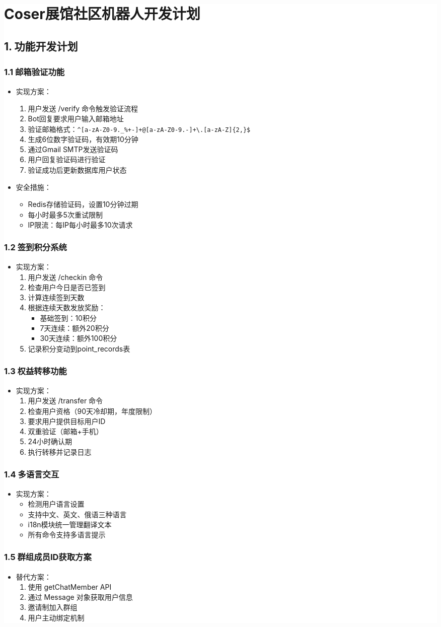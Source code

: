 # Coser展馆社区机器人开发计划

## 1. 功能开发计划

### 1.1 邮箱验证功能
- 实现方案：
  1. 用户发送 /verify 命令触发验证流程
  2. Bot回复要求用户输入邮箱地址
  3. 验证邮箱格式：`^[a-zA-Z0-9._%+-]+@[a-zA-Z0-9.-]+\.[a-zA-Z]{2,}$`
  4. 生成6位数字验证码，有效期10分钟
  5. 通过Gmail SMTP发送验证码
  6. 用户回复验证码进行验证
  7. 验证成功后更新数据库用户状态

- 安全措施：
  * Redis存储验证码，设置10分钟过期
  * 每小时最多5次重试限制
  * IP限流：每IP每小时最多10次请求

### 1.2 签到积分系统
- 实现方案：
  1. 用户发送 /checkin 命令
  2. 检查用户今日是否已签到
  3. 计算连续签到天数
  4. 根据连续天数发放奖励：
     * 基础签到：10积分
     * 7天连续：额外20积分
     * 30天连续：额外100积分
  5. 记录积分变动到point_records表

### 1.3 权益转移功能
- 实现方案：
  1. 用户发送 /transfer 命令
  2. 检查用户资格（90天冷却期，年度限制）
  3. 要求用户提供目标用户ID
  4. 双重验证（邮箱+手机）
  5. 24小时确认期
  6. 执行转移并记录日志

### 1.4 多语言交互
- 实现方案：
  * 检测用户语言设置
  * 支持中文、英文、俄语三种语言
  * i18n模块统一管理翻译文本
  * 所有命令支持多语言提示

### 1.5 群组成员ID获取方案
- 替代方案：
  1. 使用 getChatMember API
  2. 通过 Message 对象获取用户信息
  3. 邀请制加入群组
  4. 用户主动绑定机制
